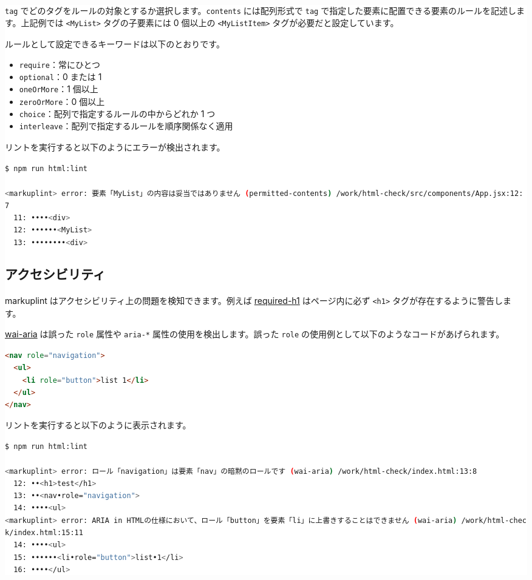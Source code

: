 `tag` でどのタグをルールの対象とするか選択します。`contents` には配列形式で `tag` で指定した要素に配置できる要素のルールを記述します。上記例では `<MyList>` タグの子要素には 0 個以上の `<MyListItem>` タグが必要だと設定しています。

ルールとして設定できるキーワードは以下のとおりです。

- `require`：常にひとつ
- `optional`：0 または 1
- `oneOrMore`：1 個以上
- `zeroOrMore`：0 個以上
- `choice`：配列で指定するルールの中からどれか 1 つ
- `interleave`：配列で指定するルールを順序関係なく適用

リントを実行すると以下のようにエラーが検出されます。

```sh
$ npm run html:lint

<markuplint> error: 要素「MyList」の内容は妥当ではありません (permitted-contents) /work/html-check/src/components/App.jsx:12:7
  11: ••••<div>
  12: ••••••<MyList>
  13: ••••••••<div>
```

## アクセシビリティ

markuplint はアクセシビリティ上の問題を検知できます。例えば [required-h1](https://markuplint.dev/rules/required-h1) はページ内に必ず `<h1>` タグが存在するように警告します。

[wai-aria](https://markuplint.dev/rules/wai-aria) は誤った `role` 属性や `aria-*` 属性の使用を検出します。誤った `role` の使用例として以下のようなコードがあげられます。

```html
<nav role="navigation">
  <ul>
    <li role="button">list 1</li>
  </ul>
</nav>
```

リントを実行すると以下のように表示されます。

```sh
$ npm run html:lint

<markuplint> error: ロール「navigation」は要素「nav」の暗黙のロールです (wai-aria) /work/html-check/index.html:13:8
  12: ••<h1>test</h1>
  13: ••<nav•role="navigation">
  14: ••••<ul>
<markuplint> error: ARIA in HTMLの仕様において、ロール「button」を要素「li」に上書きすることはできません (wai-aria) /work/html-check/index.html:15:11
  14: ••••<ul>
  15: ••••••<li•role="button">list•1</li>
  16: ••••</ul>
```
